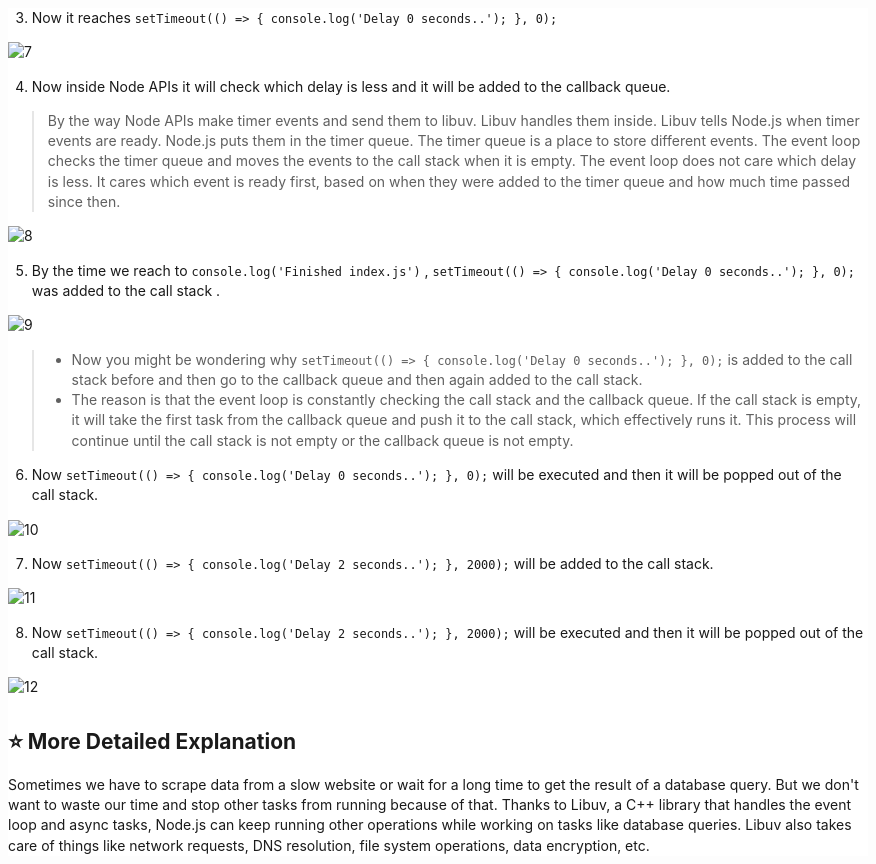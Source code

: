 3. Now it reaches `setTimeout(() => { console.log('Delay 0 seconds..'); }, 0);`

![7](https://user-images.githubusercontent.com/97989643/229257049-727bd638-b088-4831-9e40-4c9c2d4dc4cd.png)

4. Now inside Node APIs it will check which delay is less and it will be added to the callback queue.

> By the way Node APIs make timer events and send them to libuv. Libuv handles them inside. Libuv tells Node.js when timer events are ready. Node.js puts them in the timer queue. The timer queue is a place to store different events. The event loop checks the timer queue and moves the events to the call stack when it is empty. The event loop does not care which delay is less. It cares which event is ready first, based on when they were added to the timer queue and how much time passed since then.

![8](https://user-images.githubusercontent.com/97989643/229257179-7aeff942-ace5-4143-aca1-961c28031b31.png)

5. By the time we reach to `console.log('Finished index.js')`  , `setTimeout(() => { console.log('Delay 0 seconds..'); }, 0);` was added to the call stack .

![9](https://user-images.githubusercontent.com/97989643/229257445-9e652af2-47b7-42ae-8b60-a78bcde1a903.png)

> - Now you might be wondering why `setTimeout(() => { console.log('Delay 0 seconds..'); }, 0);` is added to the call stack before and then go to the callback queue and then again added to the call stack.
> - The reason is that the event loop is constantly checking the call stack and the callback queue. If the call stack is empty, it will take the first task from the callback queue and push it to the call stack, which effectively runs it. This process will continue until the call stack is not empty or the callback queue is not empty.

6. Now `setTimeout(() => { console.log('Delay 0 seconds..'); }, 0);` will be executed and then it will be popped out of the call stack.

![10](https://user-images.githubusercontent.com/97989643/229258160-4849e4a9-0c3b-40a8-b3b3-d8df4b5d37f8.png)

7. Now `setTimeout(() => { console.log('Delay 2 seconds..'); }, 2000);` will be added to the call stack.

![11](https://user-images.githubusercontent.com/97989643/229258226-85268226-cbc8-4c2f-b8f8-069703d45160.png)

8. Now `setTimeout(() => { console.log('Delay 2 seconds..'); }, 2000);` will be executed and then it will be popped out of the call stack.

![12](https://user-images.githubusercontent.com/97989643/229258291-b114fe41-e398-4e78-86e2-b83da7976fe5.png)

## ⭐ More Detailed Explanation

<div className= "mt-3"></div>
<div className="cardTexture5">
<h11 className="textStyle1 " >


Sometimes we have to scrape data from a slow website or wait for a long time to get the result of a database query. But we don't want to waste our time and stop other tasks from running because of that. Thanks to Libuv, a C++ library that handles the event loop and async tasks, Node.js can keep running other operations while working on tasks like database queries. Libuv also takes care of things like network requests, DNS resolution, file system operations, data encryption, etc.
